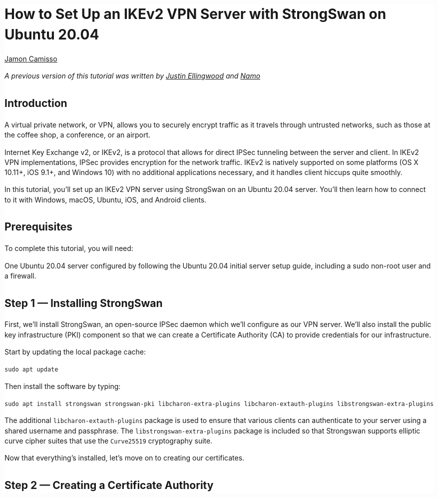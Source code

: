 # How to Set Up an IKEv2 VPN Server with StrongSwan on Ubuntu 20.04

[Jamon Camisso](https://www.digitalocean.com/community/users/jamonation)

*A previous version of this tutorial was written by [Justin Ellingwood](https://www.digitalocean.com/community/users/jellingwood) and [Namo](https://www.digitalocean.com/community/users/namo)*

## Introduction

A virtual private network, or VPN, allows you to securely encrypt traffic as it travels through untrusted networks, such as those at the coffee shop, a conference, or an airport.

Internet Key Exchange v2, or IKEv2, is a protocol that allows for direct IPSec tunneling between the server and client. In IKEv2 VPN implementations, IPSec provides encryption for the network traffic. IKEv2 is natively supported on some platforms (OS X 10.11+, iOS 9.1+, and Windows 10) with no additional applications necessary, and it handles client hiccups quite smoothly.

In this tutorial, you’ll set up an IKEv2 VPN server using StrongSwan on an Ubuntu 20.04 server. You’ll then learn how to connect to it with Windows, macOS, Ubuntu, iOS, and Android clients.

## Prerequisites

To complete this tutorial, you will need:

One Ubuntu 20.04 server configured by following the Ubuntu 20.04 initial server setup guide, including a sudo non-root user and a firewall.

## Step 1 — Installing StrongSwan

First, we’ll install StrongSwan, an open-source IPSec daemon which we’ll configure as our VPN server. We’ll also install the public key infrastructure (PKI) component so that we can create a Certificate Authority (CA) to provide credentials for our infrastructure.

Start by updating the local package cache:

```
sudo apt update
```

Then install the software by typing:

```
sudo apt install strongswan strongswan-pki libcharon-extra-plugins libcharon-extauth-plugins libstrongswan-extra-plugins
```

The additional `libcharon-extauth-plugins` package is used to ensure that various clients can authenticate to your server using a shared username and passphrase. The `libstrongswan-extra-plugins` package is included so that Strongswan supports elliptic curve cipher suites that use the `Curve25519` cryptography suite.

Now that everything’s installed, let’s move on to creating our certificates.

## Step 2 — Creating a Certificate Authority
